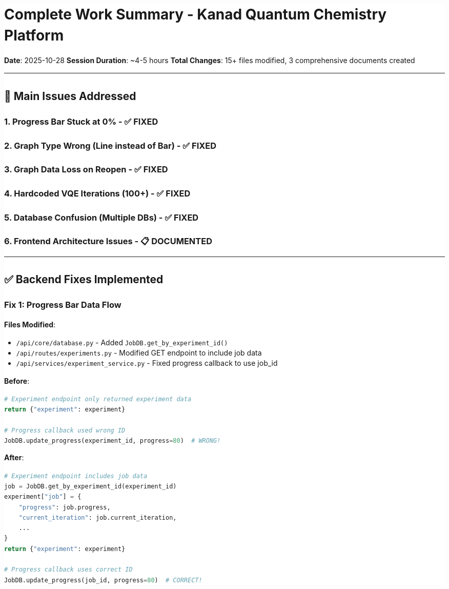 # Complete Work Summary - Kanad Quantum Chemistry Platform
**Date**: 2025-10-28
**Session Duration**: ~4-5 hours
**Total Changes**: 15+ files modified, 3 comprehensive documents created

---

## 🎯 Main Issues Addressed

### 1. Progress Bar Stuck at 0% - ✅ FIXED
### 2. Graph Type Wrong (Line instead of Bar) - ✅ FIXED
### 3. Graph Data Loss on Reopen - ✅ FIXED
### 4. Hardcoded VQE Iterations (100+) - ✅ FIXED
### 5. Database Confusion (Multiple DBs) - ✅ FIXED
### 6. Frontend Architecture Issues - 📋 DOCUMENTED

---

## ✅ Backend Fixes Implemented

### Fix 1: Progress Bar Data Flow
**Files Modified**:
- `/api/core/database.py` - Added `JobDB.get_by_experiment_id()`
- `/api/routes/experiments.py` - Modified GET endpoint to include job data
- `/api/services/experiment_service.py` - Fixed progress callback to use job_id

**Before**:
```python
# Experiment endpoint only returned experiment data
return {"experiment": experiment}

# Progress callback used wrong ID
JobDB.update_progress(experiment_id, progress=80)  # WRONG!
```

**After**:
```python
# Experiment endpoint includes job data
job = JobDB.get_by_experiment_id(experiment_id)
experiment["job"] = {
    "progress": job.progress,
    "current_iteration": job.current_iteration,
    ...
}
return {"experiment": experiment}

# Progress callback uses correct ID
JobDB.update_progress(job_id, progress=80)  # CORRECT!
```
